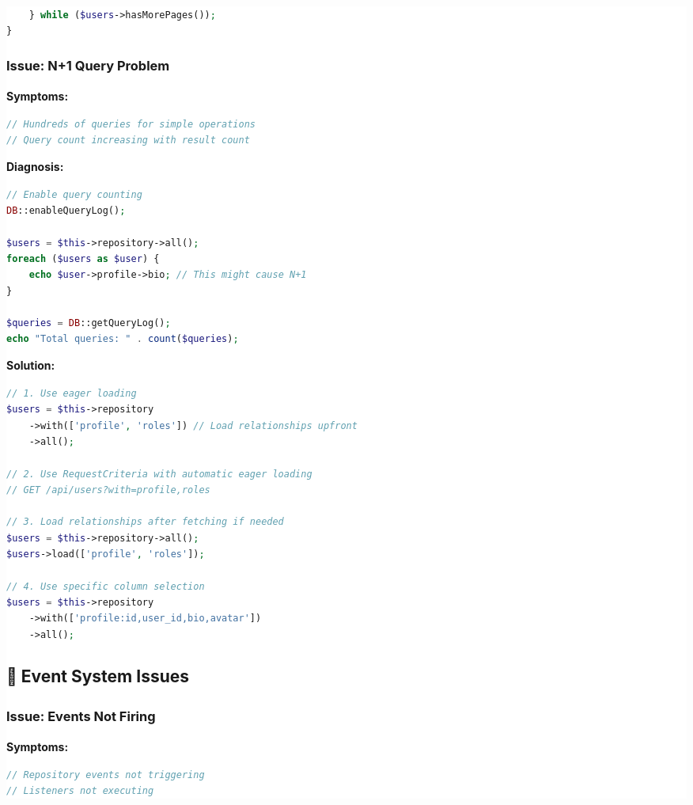 ```php
    } while ($users->hasMorePages());
}
```

### Issue: N+1 Query Problem

**Symptoms:**
```php
// Hundreds of queries for simple operations
// Query count increasing with result count
```

**Diagnosis:**
```php
// Enable query counting
DB::enableQueryLog();

$users = $this->repository->all();
foreach ($users as $user) {
    echo $user->profile->bio; // This might cause N+1
}

$queries = DB::getQueryLog();
echo "Total queries: " . count($queries);
```

**Solution:**
```php
// 1. Use eager loading
$users = $this->repository
    ->with(['profile', 'roles']) // Load relationships upfront
    ->all();

// 2. Use RequestCriteria with automatic eager loading
// GET /api/users?with=profile,roles

// 3. Load relationships after fetching if needed
$users = $this->repository->all();
$users->load(['profile', 'roles']);

// 4. Use specific column selection
$users = $this->repository
    ->with(['profile:id,user_id,bio,avatar'])
    ->all();
```

## 🎯 Event System Issues

### Issue: Events Not Firing

**Symptoms:**
```php
// Repository events not triggering
// Listeners not executing
```
